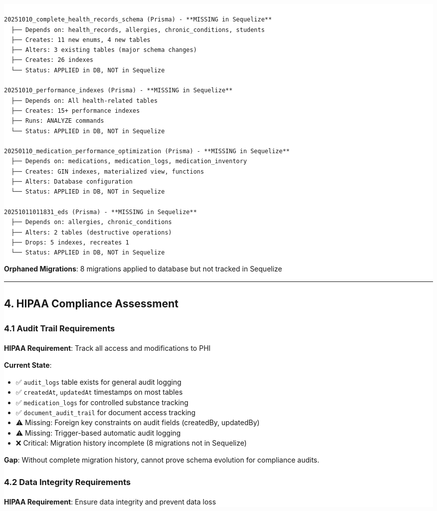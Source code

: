 ```

20251010_complete_health_records_schema (Prisma) - **MISSING in Sequelize**
  ├── Depends on: health_records, allergies, chronic_conditions, students
  ├── Creates: 11 new enums, 4 new tables
  ├── Alters: 3 existing tables (major schema changes)
  ├── Creates: 26 indexes
  └── Status: APPLIED in DB, NOT in Sequelize

20251010_performance_indexes (Prisma) - **MISSING in Sequelize**
  ├── Depends on: All health-related tables
  ├── Creates: 15+ performance indexes
  ├── Runs: ANALYZE commands
  └── Status: APPLIED in DB, NOT in Sequelize

20250110_medication_performance_optimization (Prisma) - **MISSING in Sequelize**
  ├── Depends on: medications, medication_logs, medication_inventory
  ├── Creates: GIN indexes, materialized view, functions
  ├── Alters: Database configuration
  └── Status: APPLIED in DB, NOT in Sequelize

20251011011831_eds (Prisma) - **MISSING in Sequelize**
  ├── Depends on: allergies, chronic_conditions
  ├── Alters: 2 tables (destructive operations)
  ├── Drops: 5 indexes, recreates 1
  └── Status: APPLIED in DB, NOT in Sequelize
```

**Orphaned Migrations**: 8 migrations applied to database but not tracked in Sequelize

---

## 4. HIPAA Compliance Assessment

### 4.1 Audit Trail Requirements

**HIPAA Requirement**: Track all access and modifications to PHI

**Current State**:
- ✅ `audit_logs` table exists for general audit logging
- ✅ `createdAt`, `updatedAt` timestamps on most tables
- ✅ `medication_logs` for controlled substance tracking
- ✅ `document_audit_trail` for document access tracking
- ⚠️ Missing: Foreign key constraints on audit fields (createdBy, updatedBy)
- ⚠️ Missing: Trigger-based automatic audit logging
- ❌ Critical: Migration history incomplete (8 migrations not in Sequelize)

**Gap**: Without complete migration history, cannot prove schema evolution for compliance audits.

### 4.2 Data Integrity Requirements

**HIPAA Requirement**: Ensure data integrity and prevent data loss
